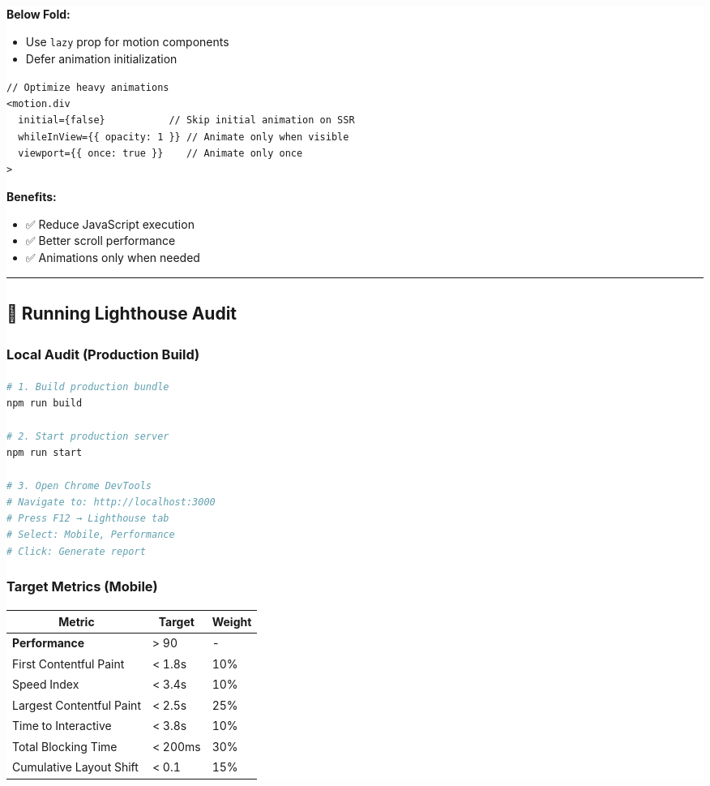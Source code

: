**Below Fold:**
- Use `lazy` prop for motion components
- Defer animation initialization

```tsx
// Optimize heavy animations
<motion.div
  initial={false}           // Skip initial animation on SSR
  whileInView={{ opacity: 1 }} // Animate only when visible
  viewport={{ once: true }}    // Animate only once
>
```

**Benefits:**
- ✅ Reduce JavaScript execution
- ✅ Better scroll performance
- ✅ Animations only when needed

---

## 🧪 Running Lighthouse Audit

### Local Audit (Production Build)

```bash
# 1. Build production bundle
npm run build

# 2. Start production server
npm run start

# 3. Open Chrome DevTools
# Navigate to: http://localhost:3000
# Press F12 → Lighthouse tab
# Select: Mobile, Performance
# Click: Generate report
```

### Target Metrics (Mobile)

| Metric | Target | Weight |
|--------|--------|--------|
| **Performance** | > 90 | - |
| First Contentful Paint | < 1.8s | 10% |
| Speed Index | < 3.4s | 10% |
| Largest Contentful Paint | < 2.5s | 25% |
| Time to Interactive | < 3.8s | 10% |
| Total Blocking Time | < 200ms | 30% |
| Cumulative Layout Shift | < 0.1 | 15% |
